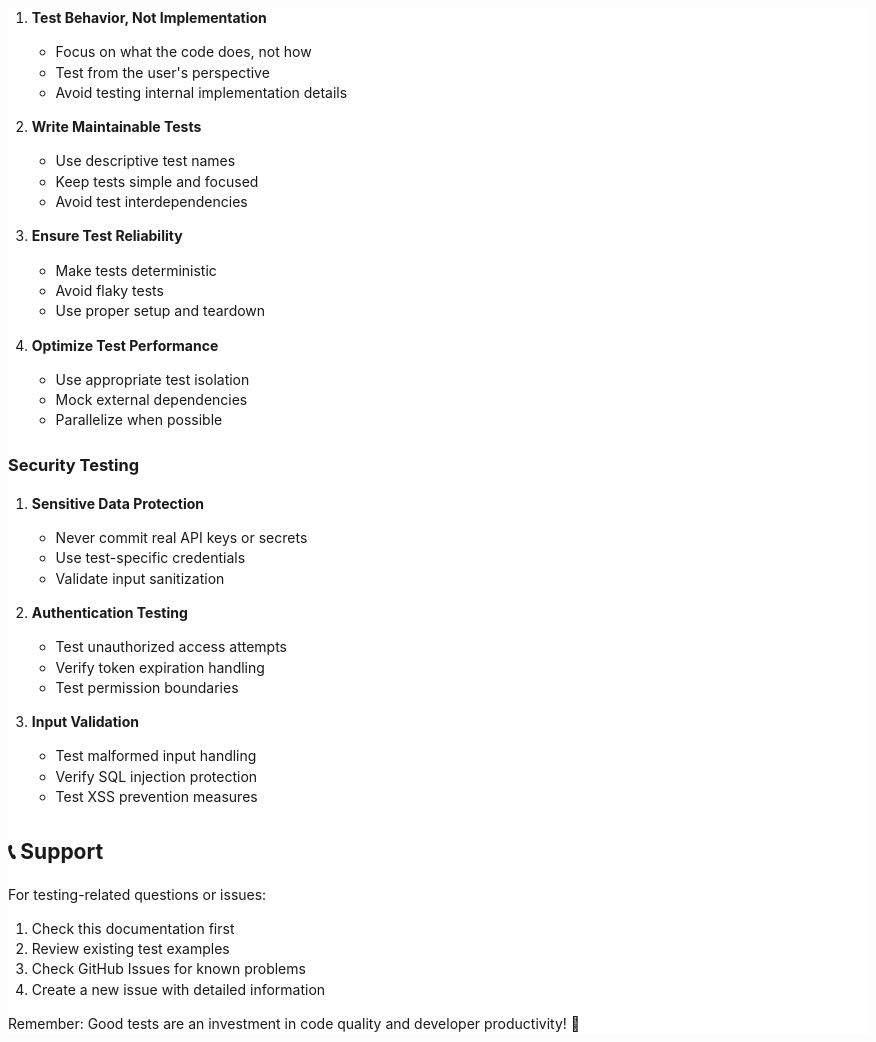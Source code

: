 1. **Test Behavior, Not Implementation**
   - Focus on what the code does, not how
   - Test from the user's perspective
   - Avoid testing internal implementation details

2. **Write Maintainable Tests**
   - Use descriptive test names
   - Keep tests simple and focused
   - Avoid test interdependencies

3. **Ensure Test Reliability**
   - Make tests deterministic
   - Avoid flaky tests
   - Use proper setup and teardown

4. **Optimize Test Performance**
   - Use appropriate test isolation
   - Mock external dependencies
   - Parallelize when possible

### Security Testing

1. **Sensitive Data Protection**
   - Never commit real API keys or secrets
   - Use test-specific credentials
   - Validate input sanitization

2. **Authentication Testing**
   - Test unauthorized access attempts
   - Verify token expiration handling
   - Test permission boundaries

3. **Input Validation**
   - Test malformed input handling
   - Verify SQL injection protection
   - Test XSS prevention measures

## 📞 Support

For testing-related questions or issues:

1. Check this documentation first
2. Review existing test examples
3. Check GitHub Issues for known problems
4. Create a new issue with detailed information

Remember: Good tests are an investment in code quality and developer productivity! 🚀

